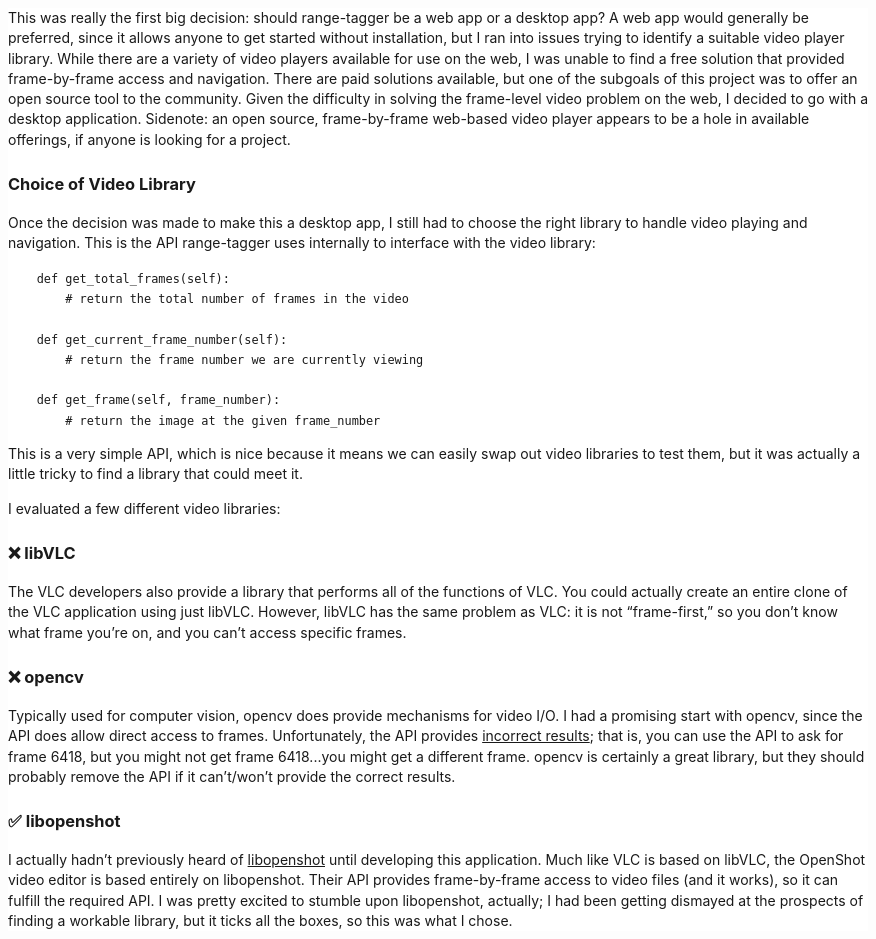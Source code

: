 This was really the first big decision: should range-tagger be a web app or a desktop app?  A web app would generally be preferred, since it allows anyone to get started without installation, but I ran into issues trying to identify a suitable video player library.  While there are a variety of video players available for use on the web, I was unable to find a free solution that provided frame-by-frame access and navigation.  There are paid solutions available, but one of the subgoals of this project was to offer an open source tool to the community.  Given the difficulty in solving the frame-level video problem on the web, I decided to go with a desktop application.  Sidenote: an open source, frame-by-frame web-based video player appears to be a hole in available offerings, if anyone is looking for a project.

### Choice of Video Library

Once the decision was made to make this a desktop app, I still had to choose the right library to handle video playing and navigation.  This is the API range-tagger uses internally to interface with the video library:

```
    def get_total_frames(self):
        # return the total number of frames in the video

    def get_current_frame_number(self):
        # return the frame number we are currently viewing

    def get_frame(self, frame_number):
        # return the image at the given frame_number
```

This is a very simple API, which is nice because it means we can easily swap out video libraries to test them, but it was actually a little tricky to find a library that could meet it.

I evaluated a few different video libraries:

### ❌ libVLC
The VLC developers also provide a library that performs all of the functions of VLC.  You could actually create an entire clone of the VLC application using just libVLC.  However, libVLC has the same problem as VLC: it is not “frame-first,” so you don’t know what frame you’re on, and you can’t access specific frames.

### ❌ opencv
Typically used for computer vision, opencv does provide mechanisms for video I/O.  I had a promising start with opencv, since the API does allow direct access to frames.  Unfortunately, the API provides [incorrect results](https://github.com/opencv/opencv/issues/9053#issuecomment-503788660); that is, you can use the API to ask for frame 6418, but you might not get frame 6418...you might get a different frame.  opencv is certainly a great library, but they should probably remove the API if it can’t/won’t provide the correct results.

### ✅ libopenshot
I actually hadn’t previously heard of [libopenshot](https://github.com/OpenShot/libopenshot) until developing this application.  Much like VLC is based on libVLC, the OpenShot video editor is based entirely on libopenshot.  Their API provides frame-by-frame access to video files (and it works), so it can fulfill the required API.  I was pretty excited to stumble upon libopenshot, actually; I had been getting dismayed at the prospects of finding a workable library, but it ticks all the boxes, so this was what I chose.
